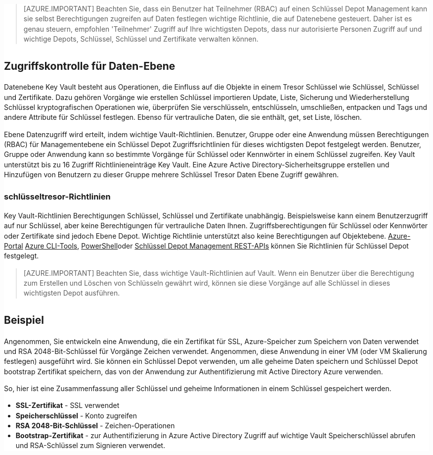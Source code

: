 >[AZURE.IMPORTANT] Beachten Sie, dass ein Benutzer hat Teilnehmer (RBAC) auf einen Schlüssel Depot Management kann sie selbst Berechtigungen zugreifen auf Daten festlegen wichtige Richtlinie, die auf Datenebene gesteuert. Daher ist es genau steuern, empfohlen 'Teilnehmer' Zugriff auf Ihre wichtigsten Depots, dass nur autorisierte Personen Zugriff auf und wichtige Depots, Schlüssel, Schlüssel und Zertifikate verwalten können.

## <a name="data-plane-access-control"></a>Zugriffskontrolle für Daten-Ebene

Datenebene Key Vault besteht aus Operationen, die Einfluss auf die Objekte in einem Tresor Schlüssel wie Schlüssel, Schlüssel und Zertifikate.  Dazu gehören Vorgänge wie erstellen Schlüssel importieren Update, Liste, Sicherung und Wiederherstellung Schlüssel kryptografischen Operationen wie, überprüfen Sie verschlüsseln, entschlüsseln, umschließen, entpacken und Tags und andere Attribute für Schlüssel festlegen. Ebenso für vertrauliche Daten, die sie enthält, get, set Liste, löschen.

Ebene Datenzugriff wird erteilt, indem wichtige Vault-Richtlinien. Benutzer, Gruppe oder eine Anwendung müssen Berechtigungen (RBAC) für Managementebene ein Schlüssel Depot Zugriffsrichtlinien für dieses wichtigsten Depot festgelegt werden. Benutzer, Gruppe oder Anwendung kann so bestimmte Vorgänge für Schlüssel oder Kennwörter in einem Schlüssel zugreifen. Key Vault unterstützt bis zu 16 Zugriff Richtlinieneinträge Key Vault. Eine Azure Active Directory-Sicherheitsgruppe erstellen und Hinzufügen von Benutzern zu dieser Gruppe mehrere Schlüssel Tresor Daten Ebene Zugriff gewähren.

### <a name="key-vault-access-policies"></a>schlüsseltresor-Richtlinien

Key Vault-Richtlinien Berechtigungen Schlüssel, Schlüssel und Zertifikate unabhängig. Beispielsweise kann einem Benutzerzugriff auf nur Schlüssel, aber keine Berechtigungen für vertrauliche Daten Ihnen. Zugriffsberechtigungen für Schlüssel oder Kennwörter oder Zertifikate sind jedoch Ebene Depot. Wichtige Richtlinie unterstützt also keine Berechtigungen auf Objektebene. [Azure-Portal](https://portal.azure.com/) [Azure CLI-Tools](../xplat-cli-install.md), [PowerShell](../powershell-install-configure.md)oder [Schlüssel Depot Management REST-APIs](https://msdn.microsoft.com/library/azure/mt620024.aspx) können Sie Richtlinien für Schlüssel Depot festgelegt.

>[AZURE.IMPORTANT] Beachten Sie, dass wichtige Vault-Richtlinien auf Vault. Wenn ein Benutzer über die Berechtigung zum Erstellen und Löschen von Schlüsseln gewährt wird, können sie diese Vorgänge auf alle Schlüssel in dieses wichtigsten Depot ausführen.

## <a name="example"></a>Beispiel

Angenommen, Sie entwickeln eine Anwendung, die ein Zertifikat für SSL, Azure-Speicher zum Speichern von Daten verwendet und RSA 2048-Bit-Schlüssel für Vorgänge Zeichen verwendet. Angenommen, diese Anwendung in einer VM (oder VM Skalierung festlegen) ausgeführt wird. Sie können ein Schlüssel Depot verwenden, um alle geheime Daten speichern und Schlüssel Depot bootstrap Zertifikat speichern, das von der Anwendung zur Authentifizierung mit Active Directory Azure verwenden.

So, hier ist eine Zusammenfassung aller Schlüssel und geheime Informationen in einem Schlüssel gespeichert werden.

- **SSL-Zertifikat** - SSL verwendet
- **Speicherschlüssel** - Konto zugreifen
- **RSA 2048-Bit-Schlüssel** - Zeichen-Operationen
- **Bootstrap-Zertifikat** - zur Authentifizierung in Azure Active Directory Zugriff auf wichtige Vault Speicherschlüssel abrufen und RSA-Schlüssel zum Signieren verwendet.

